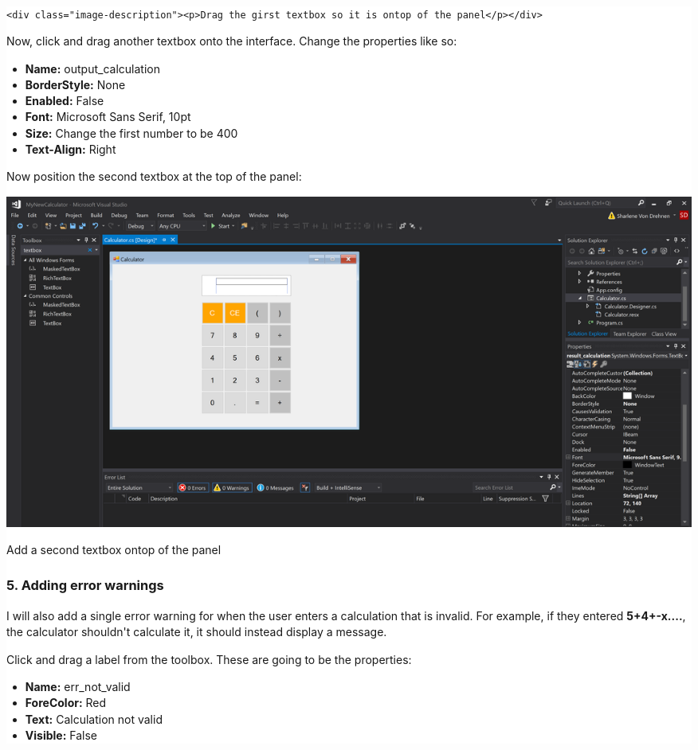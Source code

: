 	<div class="image-description"><p>Drag the girst textbox so it is ontop of the panel</p></div>
</div>


Now, click and drag another textbox onto the interface. Change the properties like so:

* **Name:** output_calculation
* **BorderStyle:** None
* **Enabled:** False
* **Font:** Microsoft Sans Serif, 10pt
* **Size:** Change the first number to be 400
* **Text-Align:** Right

Now position the second textbox at the top of the panel:


<div class="image-container">
    <img src="../../../assets/content/post-images/calculator/creatingACalculatorInCSharpPart1/add_calculation_output.png" loading="lazy" alt="image" class="image-full"/>
	<div class="image-description"><p>Add a second textbox ontop of the panel</p></div>
</div>


### 5. Adding error warnings

I will also add a single error warning for when the user enters a calculation that is invalid. For example, if they entered **5+4+-x....**, the calculator shouldn't calculate it, it should instead display a message.

Click and drag a label from the toolbox. These are going to be the properties:

* **Name:** err_not_valid
* **ForeColor:** Red
* **Text:** Calculation not valid
* **Visible:** False
